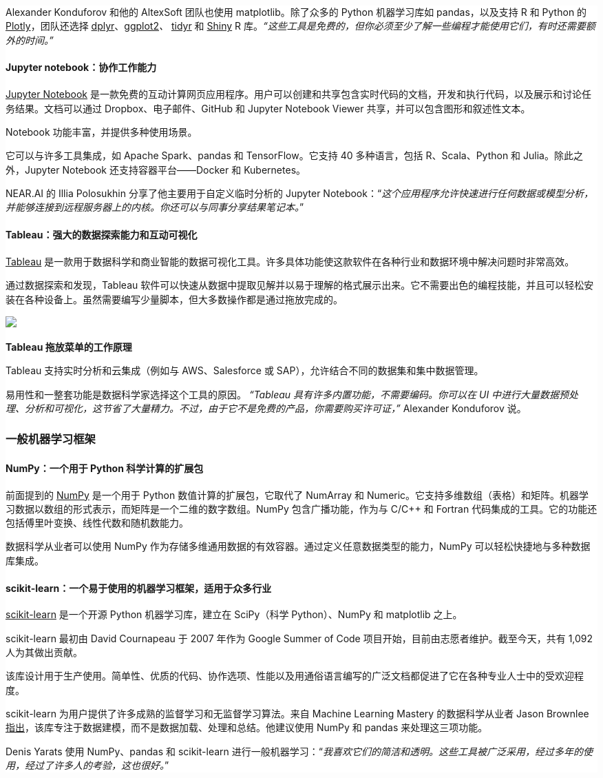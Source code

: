 Alexander Konduforov 和他的 AltexSoft 团队也使用 matplotlib。除了众多的 Python 机器学习库如 pandas，以及支持 R 和 Python 的 [Plotly](https://plot.ly/)，团队还选择 [dplyr](https://www.rdocumentation.org/packages/dplyr/versions/0.5.0)、[ggplot2](https://www.rdocumentation.org/packages/ggplot2/versions/2.2.1)*、* [tidyr](http://tidyr.tidyverse.org/) 和 [Shiny](https://shiny.rstudio.com/) R 库。*“这些工具是免费的，但你必须至少了解一些编程才能使用它们，有时还需要额外的时间。”*

#### Jupyter notebook：协作工作能力

[Jupyter Notebook](http://jupyter.org/) 是一款免费的互动计算网页应用程序。用户可以创建和共享包含实时代码的文档，开发和执行代码，以及展示和讨论任务结果。文档可以通过 Dropbox、电子邮件、GitHub 和 Jupyter Notebook Viewer 共享，并可以包含图形和叙述性文本。

Notebook 功能丰富，并提供多种使用场景。

它可以与许多工具集成，如 Apache Spark、pandas 和 TensorFlow。它支持 40 多种语言，包括 R、Scala、Python 和 Julia。除此之外，Jupyter Notebook 还支持容器平台——Docker 和 Kubernetes。

NEAR.AI 的 Illia Polosukhin 分享了他主要用于自定义临时分析的 Jupyter Notebook：“*这个应用程序允许快速进行任何数据或模型分析，并能够连接到远程服务器上的内核。你还可以与同事分享结果笔记本。*”

#### Tableau：强大的数据探索能力和互动可视化

[Tableau](https://www.tableau.com/) 是一款用于数据科学和商业智能的数据可视化工具。许多具体功能使这款软件在各种行业和数据环境中解决问题时非常高效。

通过数据探索和发现，Tableau 软件可以快速从数据中提取见解并以易于理解的格式展示出来。它不需要出色的编程技能，并且可以轻松安装在各种设备上。虽然需要编写少量脚本，但大多数操作都是通过拖放完成的。

![](../Images/341956a5d42a6b0f582a6cb51ed2b3b2.png)

**Tableau 拖放菜单的工作原理**

Tableau 支持实时分析和云集成（例如与 AWS、Salesforce 或 SAP），允许结合不同的数据集和集中数据管理。

易用性和一整套功能是数据科学家选择这个工具的原因。 *“Tableau 具有许多内置功能，不需要编码。你可以在 UI 中进行大量数据预处理、分析和可视化，这节省了大量精力。不过，由于它不是免费的产品，你需要购买许可证，”* Alexander Konduforov 说。

### 一般机器学习框架

#### NumPy：一个用于 Python 科学计算的扩展包

前面提到的 [NumPy](http://www.numpy.org/) 是一个用于 Python 数值计算的扩展包，它取代了 NumArray 和 Numeric。它支持多维数组（表格）和矩阵。机器学习数据以数组的形式表示，而矩阵是一个二维的数字数组。NumPy 包含广播功能，作为与 C/C++ 和 Fortran 代码集成的工具。它的功能还包括傅里叶变换、线性代数和随机数能力。

数据科学从业者可以使用 NumPy 作为存储多维通用数据的有效容器。通过定义任意数据类型的能力，NumPy 可以轻松快捷地与多种数据库集成。

#### scikit-learn：一个易于使用的机器学习框架，适用于众多行业

[scikit-learn](http://scikit-learn.org/stable/index.html) 是一个开源 Python 机器学习库，建立在 SciPy（科学 Python）、NumPy 和 matplotlib 之上。

scikit-learn 最初由 David Cournapeau 于 2007 年作为 Google Summer of Code 项目开始，目前由志愿者维护。截至今天，共有 1,092 人为其做出贡献。

该库设计用于生产使用。简单性、优质的代码、协作选项、性能以及用通俗语言编写的广泛文档都促进了它在各种专业人士中的受欢迎程度。

scikit-learn 为用户提供了许多成熟的监督学习和无监督学习算法。来自 Machine Learning Mastery 的数据科学从业者 Jason Brownlee [指出](https://machinelearningmastery.com/a-gentle-introduction-to-scikit-learn-a-python-machine-learning-library/)，该库专注于数据建模，而不是数据加载、处理和总结。他建议使用 NumPy 和 pandas 来处理这三项功能。

Denis Yarats 使用 NumPy、pandas 和 scikit-learn 进行一般机器学习：“*我喜欢它们的简洁和透明。这些工具被广泛采用，经过多年的使用，经过了许多人的考验，这也很好。*”
